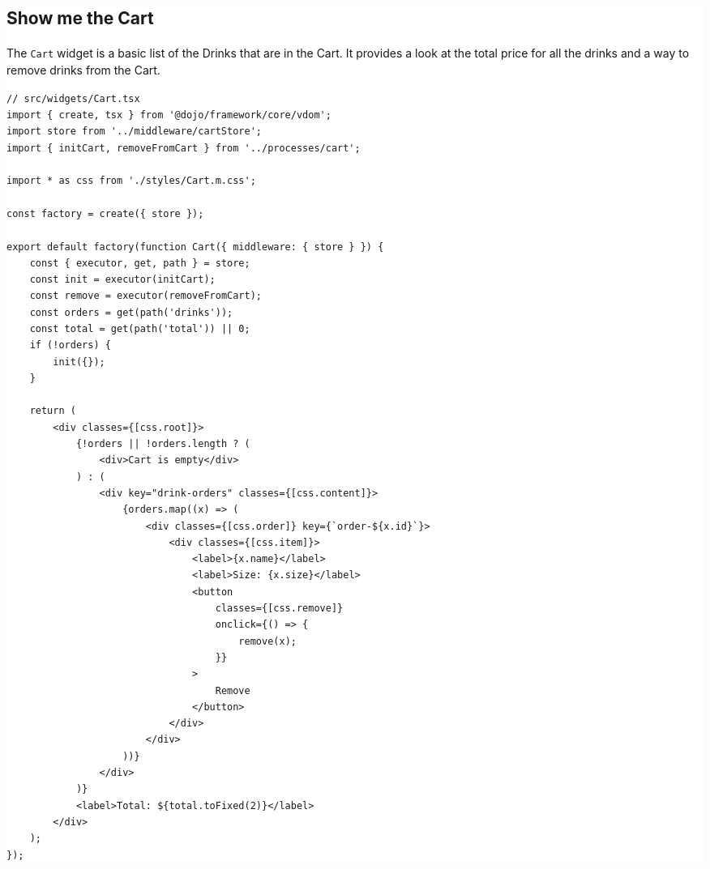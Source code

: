 ## Show me the Cart

The `Cart` widget is a basic list of the Drinks that are in the Cart. It provides a look at the total price for all the drinks and a way to remove drinks from the Cart.

```tsx
// src/widgets/Cart.tsx
import { create, tsx } from '@dojo/framework/core/vdom';
import store from '../middleware/cartStore';
import { initCart, removeFromCart } from '../processes/cart';

import * as css from './styles/Cart.m.css';

const factory = create({ store });

export default factory(function Cart({ middleware: { store } }) {
	const { executor, get, path } = store;
	const init = executor(initCart);
	const remove = executor(removeFromCart);
	const orders = get(path('drinks'));
	const total = get(path('total')) || 0;
	if (!orders) {
		init({});
	}

	return (
		<div classes={[css.root]}>
			{!orders || !orders.length ? (
				<div>Cart is empty</div>
			) : (
				<div key="drink-orders" classes={[css.content]}>
					{orders.map((x) => (
						<div classes={[css.order]} key={`order-${x.id}`}>
							<div classes={[css.item]}>
								<label>{x.name}</label>
								<label>Size: {x.size}</label>
								<button
									classes={[css.remove]}
									onclick={() => {
										remove(x);
									}}
								>
									Remove
								</button>
							</div>
						</div>
					))}
				</div>
			)}
			<label>Total: ${total.toFixed(2)}</label>
		</div>
	);
});
```
